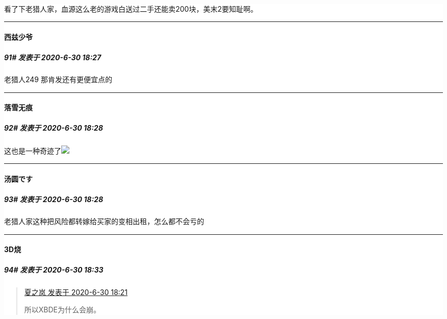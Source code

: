 


看了下老猎人家，血源这么老的游戏白送过二手还能卖200块，美末2要知耻啊。







-----

####  西兹少爷  
##### 91#       发表于 2020-6-30 18:27




老猎人249 那肯发还有更便宜点的







-----

####  落雪无痕  
##### 92#       发表于 2020-6-30 18:28




这也是一种奇迹了<img src="https://static.saraba1st.com/image/smiley/face2017/067.png" referrerpolicy="no-referrer">







-----

####  汤圆です  
##### 93#       发表于 2020-6-30 18:28




老猎人家这种把风险都转嫁给买家的变相出租，怎么都不会亏的







-----

####  3D烧  
##### 94#       发表于 2020-6-30 18:33



<blockquote><a href="httphttps://bbs.saraba1st.com/2b/forum.php?mod=redirect&amp;goto=findpost&amp;pid=48013588&amp;ptid=1944868" target="_blank">夏之岚 发表于 2020-6-30 18:21</a>

所以XBDE为什么会崩。
